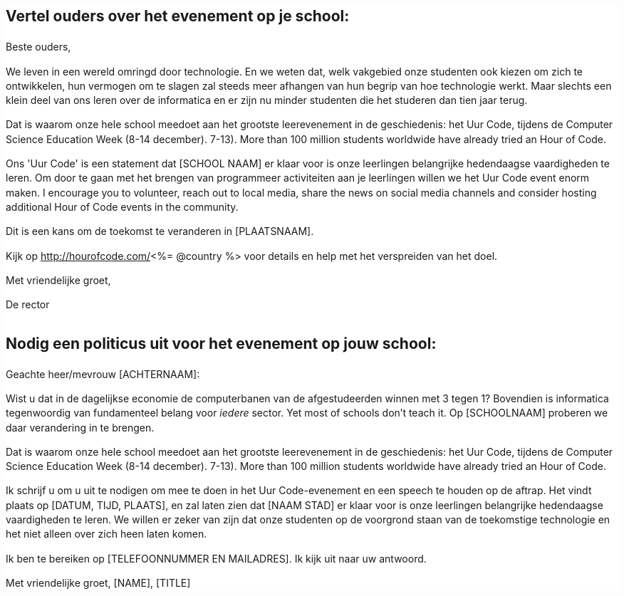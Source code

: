 <a id="parents"></a>

## Vertel ouders over het evenement op je school:

Beste ouders,

We leven in een wereld omringd door technologie. En we weten dat, welk vakgebied onze studenten ook kiezen om zich te ontwikkelen, hun vermogen om te slagen zal steeds meer afhangen van hun begrip van hoe technologie werkt. Maar slechts een klein deel van ons leren over de informatica en er zijn nu minder studenten die het studeren dan tien jaar terug.

Dat is waarom onze hele school meedoet aan het grootste leerevenement in de geschiedenis: het Uur Code, tijdens de Computer Science Education Week (8-14 december). 7-13). More than 100 million students worldwide have already tried an Hour of Code.

Ons 'Uur Code' is een statement dat [SCHOOL NAAM] er klaar voor is onze leerlingen belangrijke hedendaagse vaardigheden te leren. Om door te gaan met het brengen van programmeer activiteiten aan je leerlingen willen we het Uur Code event enorm maken. I encourage you to volunteer, reach out to local media, share the news on social media channels and consider hosting additional Hour of Code events in the community.

Dit is een kans om de toekomst te veranderen in [PLAATSNAAM].

Kijk op http://hourofcode.com/<%= @country %> voor details en help met het verspreiden van het doel.

Met vriendelijke groet,

De rector

<a id="politicians"></a>

## Nodig een politicus uit voor het evenement op jouw school:

Geachte heer/mevrouw [ACHTERNAAM]:

Wist u dat in de dagelijkse economie de computerbanen van de afgestudeerden winnen met 3 tegen 1? Bovendien is informatica tegenwoordig van fundamenteel belang voor *iedere* sector. Yet most of schools don’t teach it. Op [SCHOOLNAAM] proberen we daar verandering in te brengen.

Dat is waarom onze hele school meedoet aan het grootste leerevenement in de geschiedenis: het Uur Code, tijdens de Computer Science Education Week (8-14 december). 7-13). More than 100 million students worldwide have already tried an Hour of Code.

Ik schrijf u om u uit te nodigen om mee te doen in het Uur Code-evenement en een speech te houden op de aftrap. Het vindt plaats op [DATUM, TIJD, PLAATS], en zal laten zien dat [NAAM STAD] er klaar voor is onze leerlingen belangrijke hedendaagse vaardigheden te leren. We willen er zeker van zijn dat onze studenten op de voorgrond staan van de toekomstige technologie en het niet alleen over zich heen laten komen.

Ik ben te bereiken op [TELEFOONNUMMER EN MAILADRES]. Ik kijk uit naar uw antwoord.

Met vriendelijke groet, [NAME], [TITLE]